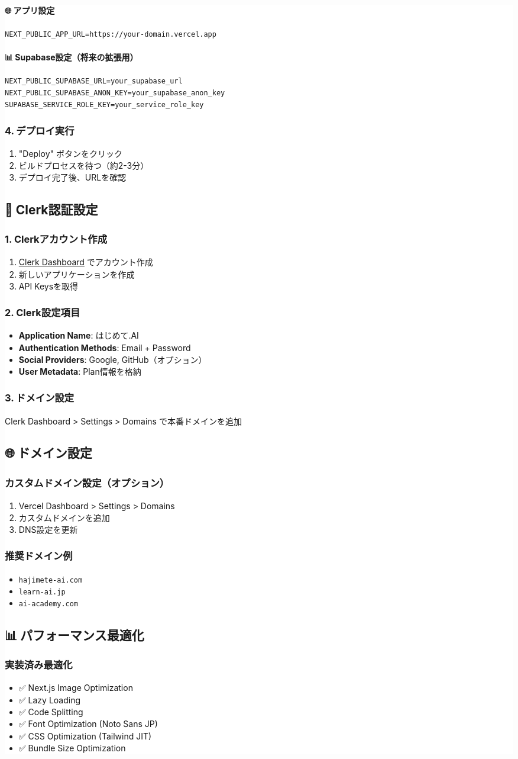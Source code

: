 #### 🌐 アプリ設定
```env
NEXT_PUBLIC_APP_URL=https://your-domain.vercel.app
```

#### 📊 Supabase設定（将来の拡張用）
```env
NEXT_PUBLIC_SUPABASE_URL=your_supabase_url
NEXT_PUBLIC_SUPABASE_ANON_KEY=your_supabase_anon_key
SUPABASE_SERVICE_ROLE_KEY=your_service_role_key
```

### 4. デプロイ実行
1. "Deploy" ボタンをクリック
2. ビルドプロセスを待つ（約2-3分）
3. デプロイ完了後、URLを確認

## 🔐 Clerk認証設定

### 1. Clerkアカウント作成
1. [Clerk Dashboard](https://dashboard.clerk.com/) でアカウント作成
2. 新しいアプリケーションを作成
3. API Keysを取得

### 2. Clerk設定項目
- **Application Name**: はじめて.AI
- **Authentication Methods**: Email + Password
- **Social Providers**: Google, GitHub（オプション）
- **User Metadata**: Plan情報を格納

### 3. ドメイン設定
Clerk Dashboard > Settings > Domains で本番ドメインを追加

## 🌐 ドメイン設定

### カスタムドメイン設定（オプション）
1. Vercel Dashboard > Settings > Domains
2. カスタムドメインを追加
3. DNS設定を更新

### 推奨ドメイン例
- `hajimete-ai.com`
- `learn-ai.jp`
- `ai-academy.com`

## 📊 パフォーマンス最適化

### 実装済み最適化
- ✅ Next.js Image Optimization
- ✅ Lazy Loading
- ✅ Code Splitting
- ✅ Font Optimization (Noto Sans JP)
- ✅ CSS Optimization (Tailwind JIT)
- ✅ Bundle Size Optimization
